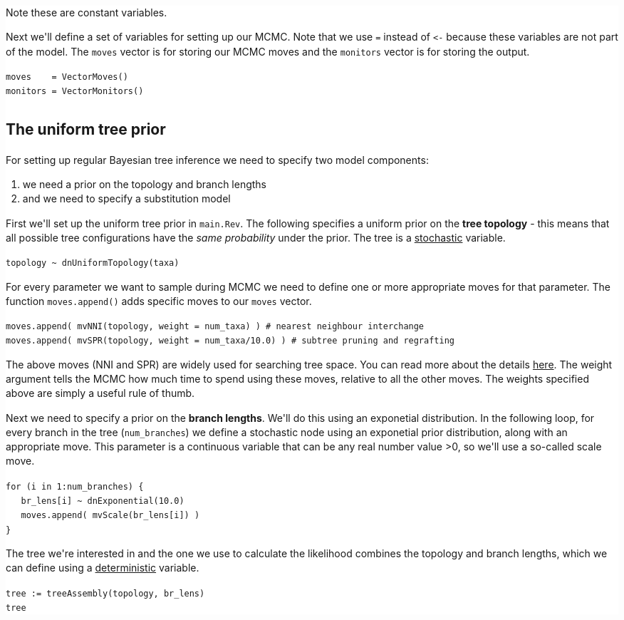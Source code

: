Note these are constant variables.

Next we'll define a set of variables for setting up our MCMC. Note that we use `=` instead of `<-` because these variables are not part of the model. The `moves` vector is for storing our MCMC moves and the `monitors` vector is for storing the output. 

```
moves    = VectorMoves()
monitors = VectorMonitors()
```

## The uniform tree prior

For setting up regular Bayesian tree inference we need to specify two model components: 

  1. we need a prior on the topology and branch lengths 
  2. and we need to specify a substitution model

First we'll set up the uniform tree prior in `main.Rev`. The following specifies a uniform prior on the **tree topology** - this means that all possible tree configurations have the *same probability* under the prior. The tree is a [stochastic](exercise-03.html#stochastic) variable.

```
topology ~ dnUniformTopology(taxa)
```

For every parameter we want to sample during MCMC we need to define one or more appropriate moves for that parameter. The function `moves.append()` adds specific moves to our `moves` vector. 

```
moves.append( mvNNI(topology, weight = num_taxa) ) # nearest neighbour interchange
moves.append( mvSPR(topology, weight = num_taxa/10.0) ) # subtree pruning and regrafting
```

The above moves (NNI and SPR) are widely used for searching tree space. You can read more about the details [here](https://en.wikipedia.org/wiki/Tree_rearrangement). The weight argument tells the MCMC how much time to spend using these moves, relative to all the other moves. The weights specified above are simply a useful rule of thumb. 

Next we need to specify a prior on the **branch lengths**. We'll do this using an exponetial distribution. In the following loop, for every branch in the tree (`num_branches`) we define a stochastic node using an exponetial prior distribution, along with an appropriate move. This parameter is a continuous variable that can be any real number value >0, so we'll use a so-called scale move.

```
for (i in 1:num_branches) {
   br_lens[i] ~ dnExponential(10.0)
   moves.append( mvScale(br_lens[i]) )
}
```

The tree we're interested in and the one we use to calculate the likelihood combines the topology and branch lengths, which we can define using a  [deterministic](exercise-03.html#deterministic) variable.

```
tree := treeAssembly(topology, br_lens)
tree
```
